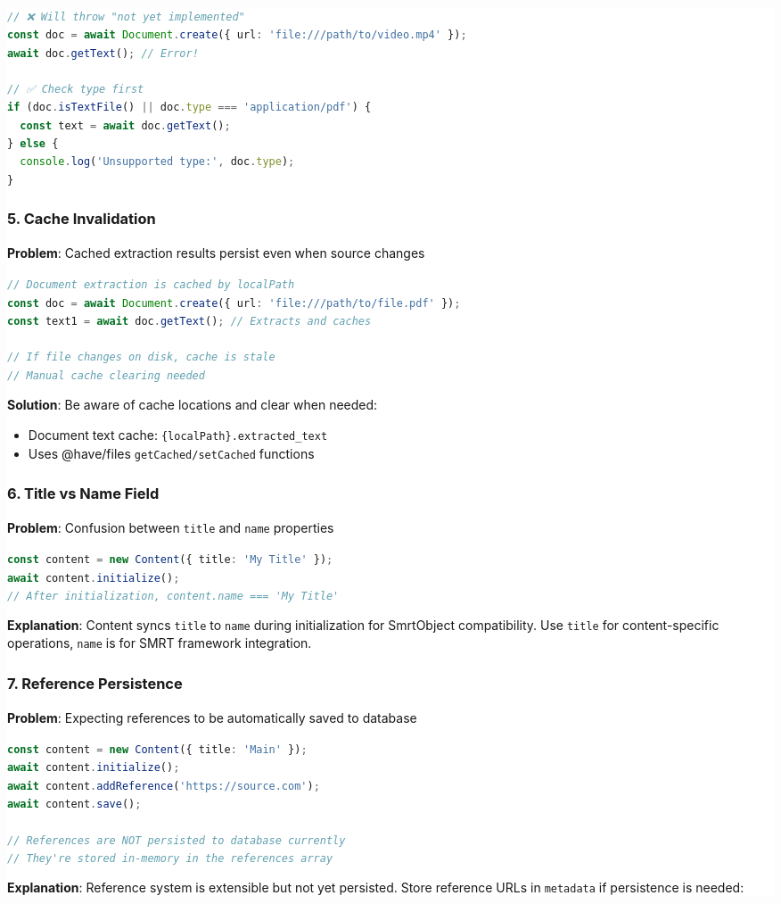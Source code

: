 ```typescript
// ❌ Will throw "not yet implemented"
const doc = await Document.create({ url: 'file:///path/to/video.mp4' });
await doc.getText(); // Error!

// ✅ Check type first
if (doc.isTextFile() || doc.type === 'application/pdf') {
  const text = await doc.getText();
} else {
  console.log('Unsupported type:', doc.type);
}
```

### 5. Cache Invalidation
**Problem**: Cached extraction results persist even when source changes

```typescript
// Document extraction is cached by localPath
const doc = await Document.create({ url: 'file:///path/to/file.pdf' });
const text1 = await doc.getText(); // Extracts and caches

// If file changes on disk, cache is stale
// Manual cache clearing needed
```

**Solution**: Be aware of cache locations and clear when needed:
- Document text cache: `{localPath}.extracted_text`
- Uses @have/files `getCached/setCached` functions

### 6. Title vs Name Field
**Problem**: Confusion between `title` and `name` properties

```typescript
const content = new Content({ title: 'My Title' });
await content.initialize();
// After initialization, content.name === 'My Title'
```

**Explanation**: Content syncs `title` to `name` during initialization for SmrtObject compatibility. Use `title` for content-specific operations, `name` is for SMRT framework integration.

### 7. Reference Persistence
**Problem**: Expecting references to be automatically saved to database

```typescript
const content = new Content({ title: 'Main' });
await content.initialize();
await content.addReference('https://source.com');
await content.save();

// References are NOT persisted to database currently
// They're stored in-memory in the references array
```

**Explanation**: Reference system is extensible but not yet persisted. Store reference URLs in `metadata` if persistence is needed:
